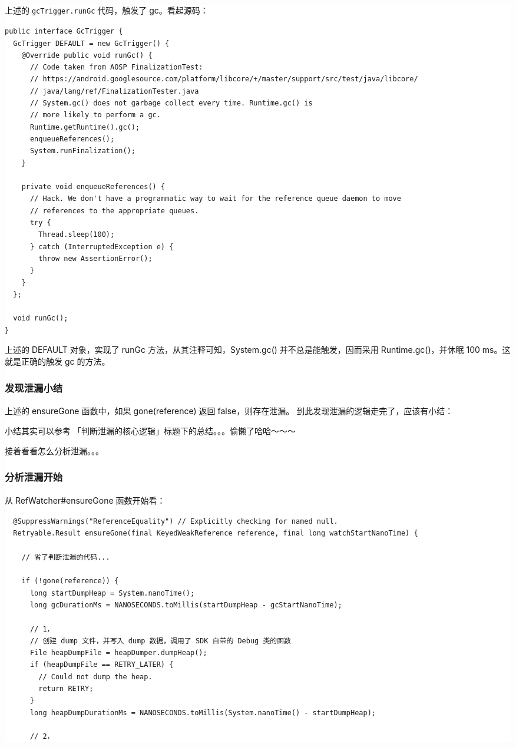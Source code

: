 上述的 `gcTrigger.runGc` 代码，触发了 gc。看起源码：

```
public interface GcTrigger {
  GcTrigger DEFAULT = new GcTrigger() {
    @Override public void runGc() {
      // Code taken from AOSP FinalizationTest:
      // https://android.googlesource.com/platform/libcore/+/master/support/src/test/java/libcore/
      // java/lang/ref/FinalizationTester.java
      // System.gc() does not garbage collect every time. Runtime.gc() is
      // more likely to perform a gc.
      Runtime.getRuntime().gc();
      enqueueReferences();
      System.runFinalization();
    }

    private void enqueueReferences() {
      // Hack. We don't have a programmatic way to wait for the reference queue daemon to move
      // references to the appropriate queues.
      try {
        Thread.sleep(100);
      } catch (InterruptedException e) {
        throw new AssertionError();
      }
    }
  };

  void runGc();
}
```

上述的 DEFAULT 对象，实现了 runGc 方法，从其注释可知，System.gc() 并不总是能触发，因而采用 Runtime.gc()，并休眠 100 ms。这就是正确的触发 gc 的方法。

### 发现泄漏小结

上述的 ensureGone 函数中，如果 gone(reference) 返回 false，则存在泄漏。
到此发现泄漏的逻辑走完了，应该有小结：

小结其实可以参考 「判断泄漏的核心逻辑」标题下的总结。。。偷懒了哈哈～～～

接着看看怎么分析泄漏。。。

### 分析泄漏开始

从 RefWatcher#ensureGone 函数开始看：

```
  @SuppressWarnings("ReferenceEquality") // Explicitly checking for named null.
  Retryable.Result ensureGone(final KeyedWeakReference reference, final long watchStartNanoTime) {
  
    // 省了判断泄漏的代码...
    
    if (!gone(reference)) {
      long startDumpHeap = System.nanoTime();
      long gcDurationMs = NANOSECONDS.toMillis(startDumpHeap - gcStartNanoTime);

      // 1，
      // 创建 dump 文件，并写入 dump 数据，调用了 SDK 自带的 Debug 类的函数
      File heapDumpFile = heapDumper.dumpHeap();
      if (heapDumpFile == RETRY_LATER) {
        // Could not dump the heap.
        return RETRY;
      }
      long heapDumpDurationMs = NANOSECONDS.toMillis(System.nanoTime() - startDumpHeap);

      // 2，
```